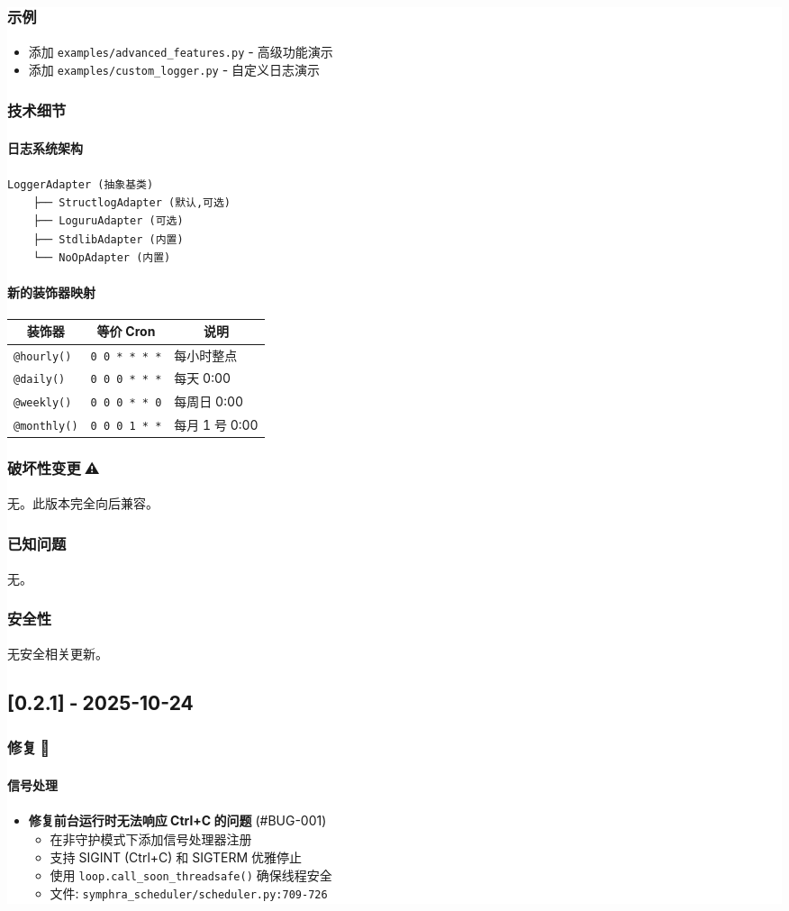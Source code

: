 ### 示例

- 添加 `examples/advanced_features.py` - 高级功能演示
- 添加 `examples/custom_logger.py` - 自定义日志演示

### 技术细节

#### 日志系统架构

```
LoggerAdapter (抽象基类)
    ├── StructlogAdapter (默认,可选)
    ├── LoguruAdapter (可选)
    ├── StdlibAdapter (内置)
    └── NoOpAdapter (内置)
```

#### 新的装饰器映射

| 装饰器 | 等价 Cron | 说明 |
|--------|----------|------|
| `@hourly()` | `0 0 * * * *` | 每小时整点 |
| `@daily()` | `0 0 0 * * *` | 每天 0:00 |
| `@weekly()` | `0 0 0 * * 0` | 每周日 0:00 |
| `@monthly()` | `0 0 0 1 * *` | 每月 1 号 0:00 |

### 破坏性变更 ⚠️

无。此版本完全向后兼容。

### 已知问题

无。

### 安全性

无安全相关更新。

## [0.2.1] - 2025-10-24

### 修复 🐛

#### 信号处理
- **修复前台运行时无法响应 Ctrl+C 的问题** (#BUG-001)
  - 在非守护模式下添加信号处理器注册
  - 支持 SIGINT (Ctrl+C) 和 SIGTERM 优雅停止
  - 使用 `loop.call_soon_threadsafe()` 确保线程安全
  - 文件: `symphra_scheduler/scheduler.py:709-726`
